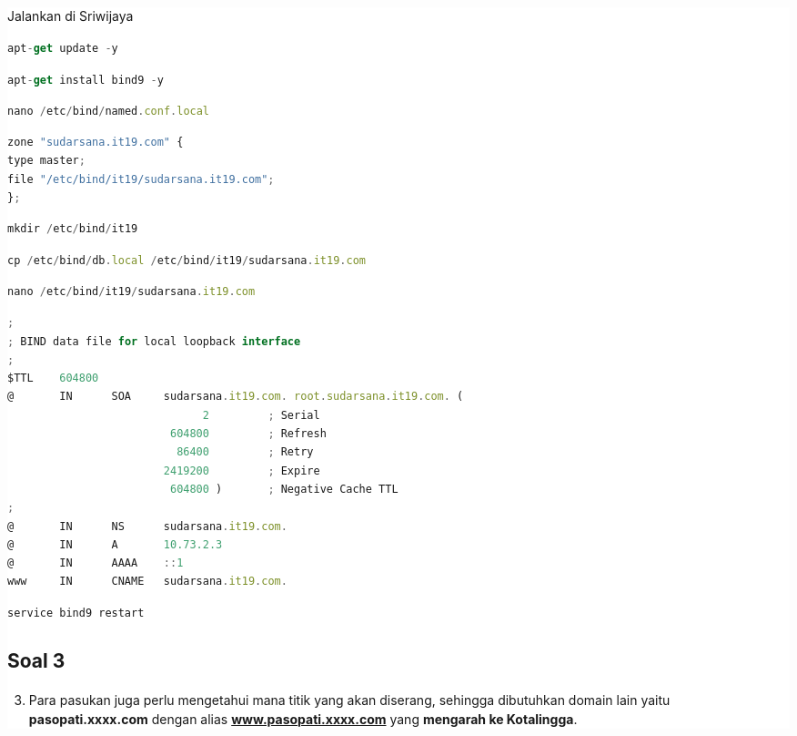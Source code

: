 Jalankan di Sriwijaya

```jsx
apt-get update -y
```

```jsx
apt-get install bind9 -y
```

```jsx
nano /etc/bind/named.conf.local
```

```jsx
zone "sudarsana.it19.com" {
type master;
file "/etc/bind/it19/sudarsana.it19.com";
};
```

```jsx
mkdir /etc/bind/it19
```

```jsx
cp /etc/bind/db.local /etc/bind/it19/sudarsana.it19.com
```

```jsx
nano /etc/bind/it19/sudarsana.it19.com
```

```jsx
;
; BIND data file for local loopback interface
;
$TTL    604800
@       IN      SOA     sudarsana.it19.com. root.sudarsana.it19.com. (
                              2         ; Serial
                         604800         ; Refresh
                          86400         ; Retry
                        2419200         ; Expire
                         604800 )       ; Negative Cache TTL
;
@       IN      NS      sudarsana.it19.com.
@       IN      A       10.73.2.3
@       IN      AAAA    ::1
www     IN      CNAME   sudarsana.it19.com.
```

```jsx
service bind9 restart
```

## Soal 3

3.  Para pasukan juga perlu mengetahui mana titik yang akan diserang, sehingga dibutuhkan domain lain yaitu **pasopati.xxxx.com** dengan alias **www.pasopati.xxxx.com** yang **mengarah ke Kotalingga**.

